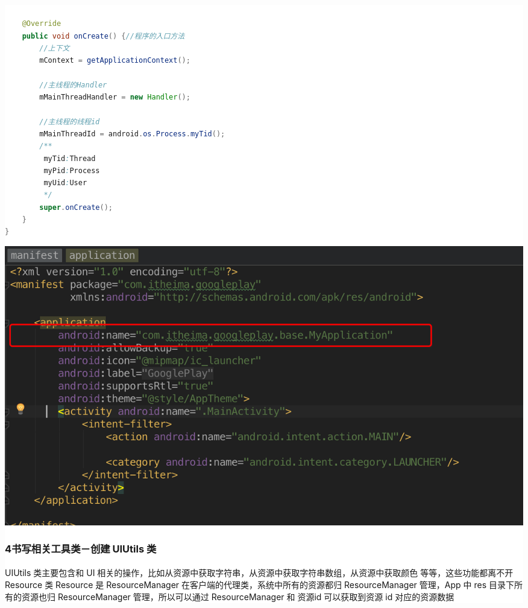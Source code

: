 ```java

    @Override
    public void onCreate() {//程序的入口方法
        //上下文
        mContext = getApplicationContext();

        //主线程的Handler
        mMainThreadHandler = new Handler();

        //主线程的线程id
        mMainThreadId = android.os.Process.myTid();
        /**
         myTid:Thread
         myPid:Process
         myUid:User
         */
        super.onCreate();
    }
}
```

![manifest 文件中配置 Application](img/manifest.png )

### 4书写相关工具类－创建 UIUtils 类
UIUtils 类主要包含和 UI 相关的操作，比如从资源中获取字符串，从资源中获取字符串数组，从资源中获取颜色 等等，这些功能都离不开 Resource 类
Resource 是 ResourceManager 在客户端的代理类，系统中所有的资源都归 ResourceManager 管理，App 中 res 目录下所有的资源也归 ResourceManager 管理，所以可以通过 ResourceManager 和 资源id 可以获取到资源 id 对应的资源数据

